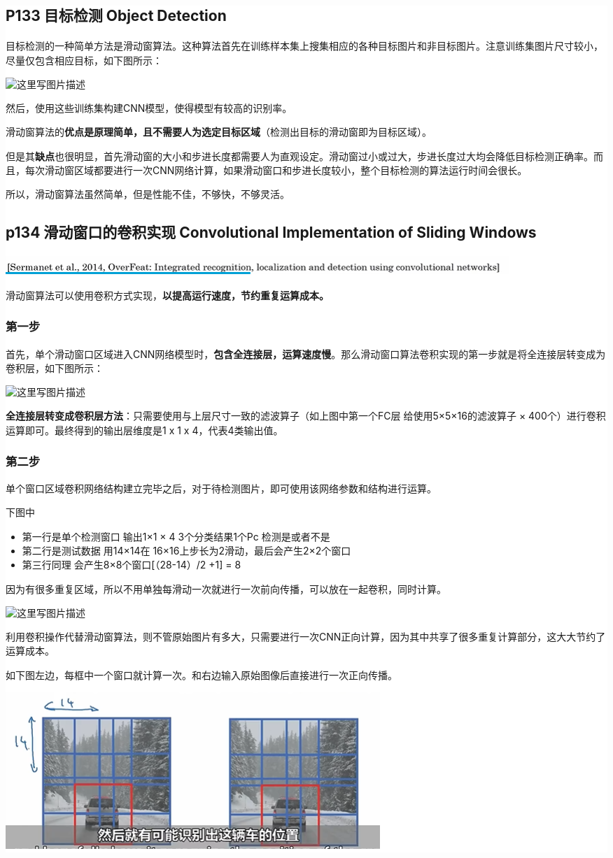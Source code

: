 ## P133 **目标检测 Object Detection**

目标检测的一种简单方法是滑动窗算法。这种算法首先在训练样本集上搜集相应的各种目标图片和非目标图片。注意训练集图片尺寸较小，尽量仅包含相应目标，如下图所示：

![这里写图片描述](吴恩达深度学习P131-P155.assets/20180111164540407)

然后，使用这些训练集构建CNN模型，使得模型有较高的识别率。

滑动窗算法的**优点是原理简单，且不需要人为选定目标区域**（检测出目标的滑动窗即为目标区域）。

但是其**缺点**也很明显，首先滑动窗的大小和步进长度都需要人为直观设定。滑动窗过小或过大，步进长度过大均会降低目标检测正确率。而且，每次滑动窗区域都要进行一次CNN网络计算，如果滑动窗口和步进长度较小，整个目标检测的算法运行时间会很长。

所以，滑动窗算法虽然简单，但是性能不佳，不够快，不够灵活。

## p134 **滑动窗口的卷积实现 Convolutional Implementation of Sliding Windows**

![1658542379052](吴恩达深度学习P131-P155.assets/1658542379052.png)

滑动窗算法可以使用卷积方式实现，**以提高运行速度，节约重复运算成本。**

### 第一步

首先，单个滑动窗口区域进入CNN网络模型时，**包含全连接层，运算速度慢**。那么滑动窗口算法卷积实现的第一步就是将全连接层转变成为卷积层，如下图所示：

![这里写图片描述](吴恩达深度学习P131-P155.assets/20180111195724054)

**全连接层转变成卷积层方法**：只需要使用与上层尺寸一致的滤波算子（如上图中第一个FC层 给使用5×5×16的滤波算子 × 400个）进行卷积运算即可。最终得到的输出层维度是1 x 1 x 4，代表4类输出值。

### 第二步

单个窗口区域卷积网络结构建立完毕之后，对于待检测图片，即可使用该网络参数和结构进行运算。

下图中

- 第一行是单个检测窗口 输出1×1 × 4 3个分类结果1个Pc 检测是或者不是
- 第二行是测试数据 用14×14在 16×16上步长为2滑动，最后会产生2×2个窗口
- 第三行同理 会产生8×8个窗口[（28-14）/2 +1] = 8

因为有很多重复区域，所以不用单独每滑动一次就进行一次前向传播，可以放在一起卷积，同时计算。

![这里写图片描述](吴恩达深度学习P131-P155.assets/20180111203920946)

利用卷积操作代替滑动窗算法，则不管原始图片有多大，只需要进行一次CNN正向计算，因为其中共享了很多重复计算部分，这大大节约了运算成本。

如下图左边，每框中一个窗口就计算一次。和右边输入原始图像后直接进行一次正向传播。

![1658543228805](吴恩达深度学习P131-P155.assets/1658543228805.png)
